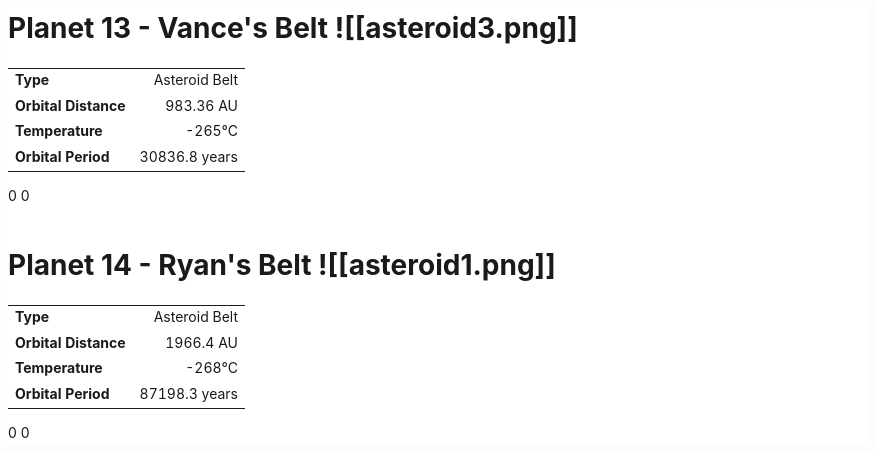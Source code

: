 
# Planet 13 - Vance's Belt ![[asteroid3.png]]
|                             |                           |
| --------------------------- | -------------------------:|
| **Type**                    |             Asteroid Belt |
| **Orbital Distance**        |   983.36 AU |
| **Temperature**             |    -265°C |
| **Orbital Period** | 30836.8 years |



0
0



# Planet 14 - Ryan's Belt ![[asteroid1.png]]
|                             |                           |
| --------------------------- | -------------------------:|
| **Type**                    |             Asteroid Belt |
| **Orbital Distance**        |   1966.4 AU |
| **Temperature**             |    -268°C |
| **Orbital Period** | 87198.3 years |



0
0



